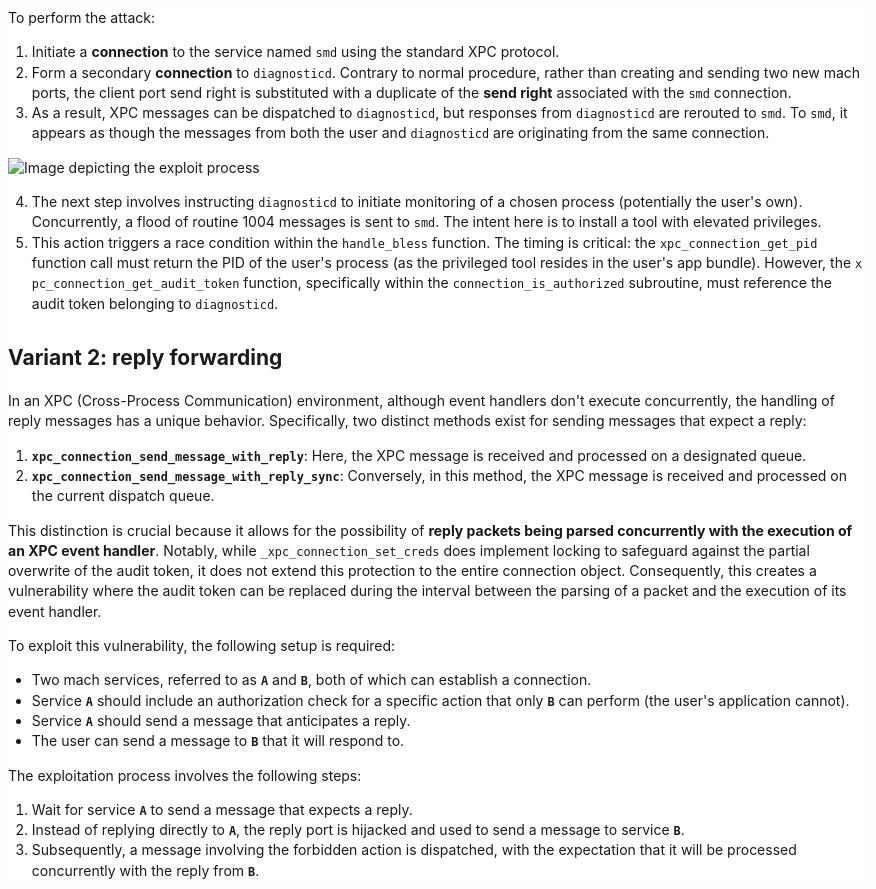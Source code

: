 To perform the attack:

1. Initiate a **connection** to the service named `smd` using the standard XPC protocol.
2. Form a secondary **connection** to `diagnosticd`. Contrary to normal procedure, rather than creating and sending two new mach ports, the client port send right is substituted with a duplicate of the **send right** associated with the `smd` connection.
3. As a result, XPC messages can be dispatched to `diagnosticd`, but responses from `diagnosticd` are rerouted to `smd`. To `smd`, it appears as though the messages from both the user and `diagnosticd` are originating from the same connection.

![Image depicting the exploit process](https://sector7.computest.nl/post/2023-10-xpc-audit-token-spoofing/exploit.png)

4. The next step involves instructing `diagnosticd` to initiate monitoring of a chosen process (potentially the user's own). Concurrently, a flood of routine 1004 messages is sent to `smd`. The intent here is to install a tool with elevated privileges.
5. This action triggers a race condition within the `handle_bless` function. The timing is critical: the `xpc_connection_get_pid` function call must return the PID of the user's process (as the privileged tool resides in the user's app bundle). However, the `xpc_connection_get_audit_token` function, specifically within the `connection_is_authorized` subroutine, must reference the audit token belonging to `diagnosticd`.

## Variant 2: reply forwarding

In an XPC (Cross-Process Communication) environment, although event handlers don't execute concurrently, the handling of reply messages has a unique behavior. Specifically, two distinct methods exist for sending messages that expect a reply:

1. **`xpc_connection_send_message_with_reply`**: Here, the XPC message is received and processed on a designated queue.
2. **`xpc_connection_send_message_with_reply_sync`**: Conversely, in this method, the XPC message is received and processed on the current dispatch queue.

This distinction is crucial because it allows for the possibility of **reply packets being parsed concurrently with the execution of an XPC event handler**. Notably, while `_xpc_connection_set_creds` does implement locking to safeguard against the partial overwrite of the audit token, it does not extend this protection to the entire connection object. Consequently, this creates a vulnerability where the audit token can be replaced during the interval between the parsing of a packet and the execution of its event handler.

To exploit this vulnerability, the following setup is required:

- Two mach services, referred to as **`A`** and **`B`**, both of which can establish a connection.
- Service **`A`** should include an authorization check for a specific action that only **`B`** can perform (the user's application cannot).
- Service **`A`** should send a message that anticipates a reply.
- The user can send a message to **`B`** that it will respond to.

The exploitation process involves the following steps:

1. Wait for service **`A`** to send a message that expects a reply.
2. Instead of replying directly to **`A`**, the reply port is hijacked and used to send a message to service **`B`**.
3. Subsequently, a message involving the forbidden action is dispatched, with the expectation that it will be processed concurrently with the reply from **`B`**.
